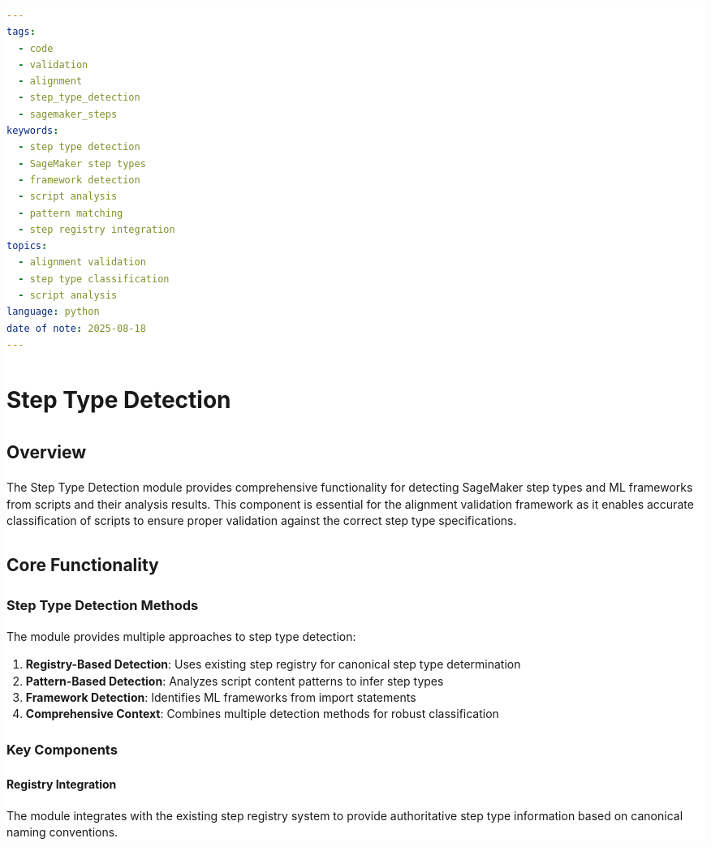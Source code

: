 ```yaml
---
tags:
  - code
  - validation
  - alignment
  - step_type_detection
  - sagemaker_steps
keywords:
  - step type detection
  - SageMaker step types
  - framework detection
  - script analysis
  - pattern matching
  - step registry integration
topics:
  - alignment validation
  - step type classification
  - script analysis
language: python
date of note: 2025-08-18
---
```


# Step Type Detection

## Overview

The Step Type Detection module provides comprehensive functionality for detecting SageMaker step types and ML frameworks from scripts and their analysis results. This component is essential for the alignment validation framework as it enables accurate classification of scripts to ensure proper validation against the correct step type specifications.

## Core Functionality

### Step Type Detection Methods

The module provides multiple approaches to step type detection:

1. **Registry-Based Detection**: Uses existing step registry for canonical step type determination
2. **Pattern-Based Detection**: Analyzes script content patterns to infer step types
3. **Framework Detection**: Identifies ML frameworks from import statements
4. **Comprehensive Context**: Combines multiple detection methods for robust classification

### Key Components

#### Registry Integration

The module integrates with the existing step registry system to provide authoritative step type information based on canonical naming conventions.
